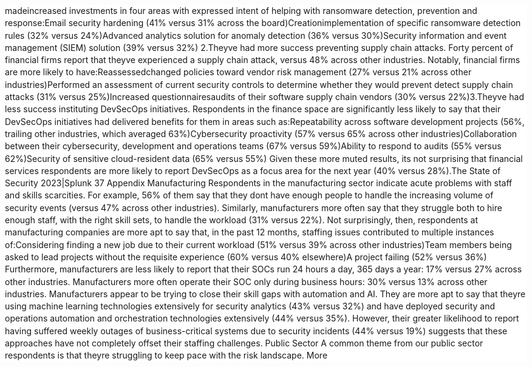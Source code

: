 madeincreased investments in four areas with expressed 
intent of helping with ransomware detection, prevention 
and response:Email security hardening (41% versus 31% across 
the board)Creationimplementation of specific ransomware 
detection rules (32% versus 24%)Advanced analytics solution for anomaly detection
(36% versus 30%)Security information and event management (SIEM) 
solution (39% versus 32%)
2\.Theyve had more success preventing supply chain 
attacks. Forty percent of financial firms report that theyve 
experienced a supply chain attack, versus 48% across 
other industries. Notably, financial firms are more likely
to have:Reassessedchanged policies toward vendor risk 
management (27% versus 21% across other industries)Performed an assessment of current security 
controls to determine whether they would prevent
detect supply chain attacks (31% versus 25%)Increased questionnairesaudits of their software 
supply chain vendors (30% versus 22%)3\.Theyve had less success instituting DevSecOps 
initiatives. Respondents in the finance space are 
significantly less likely to say that their DevSecOps 
initiatives had delivered benefits for them in areas
such as:Repeatability across software development projects 
(56%, trailing other industries, which averaged 63%)Cybersecurity proactivity (57% versus 65% across 
other industries)Collaboration between their cybersecurity, 
development and operations teams 
(67% versus 59%)Ability to respond to audits (55% versus 62%)Security of sensitive cloud\-resident data 
(65% versus 55%)
Given these more muted results, its not surprising that 
financial services respondents are more likely to report 
DevSecOps as a focus area for the next year
(40% versus 28%).The State of Security 2023\|Splunk 37
Appendix
Manufacturing
Respondents in the manufacturing sector indicate acute 
problems with staff and skills scarcities. For example, 56% of 
them say that they dont have enough people to handle the 
increasing volume of security events (versus 47% across other 
industries). Similarly, manufacturers more often say that they 
struggle both to hire enough staff, with the right skill sets, to 
handle the workload (31% versus 22%).
Not surprisingly, then, respondents at manufacturing 
companies are more apt to say that, in the past 12 months, 
staffing issues contributed to multiple instances of:Considering finding a new job due to their current workload 
(51% versus 39% across other industries)Team members being asked to lead projects without the 
requisite experience (60% versus 40% elsewhere)A project failing (52% versus 36%)
Furthermore, manufacturers are less likely to report that their 
SOCs run 24 hours a day, 365 days a year: 17% versus 27% 
across other industries. Manufacturers more often operate 
their SOC only during business hours: 30% versus 13% across 
other industries.
Manufacturers appear to be trying to close their skill gaps 
with automation and AI. They are more apt to say that 
theyre using machine learning technologies extensively 
for security analytics (43% versus 32%) and have deployed 
security and operations automation and orchestration 
technologies extensively (44% versus 35%). However, their 
greater likelihood to report having suffered weekly outages 
of business\-critical systems due to security incidents (44% 
versus 19%) suggests that these approaches have not 
completely offset their staffing challenges.
Public Sector
A common theme from our public sector respondents is that 
theyre struggling to keep pace with the risk landscape. More 